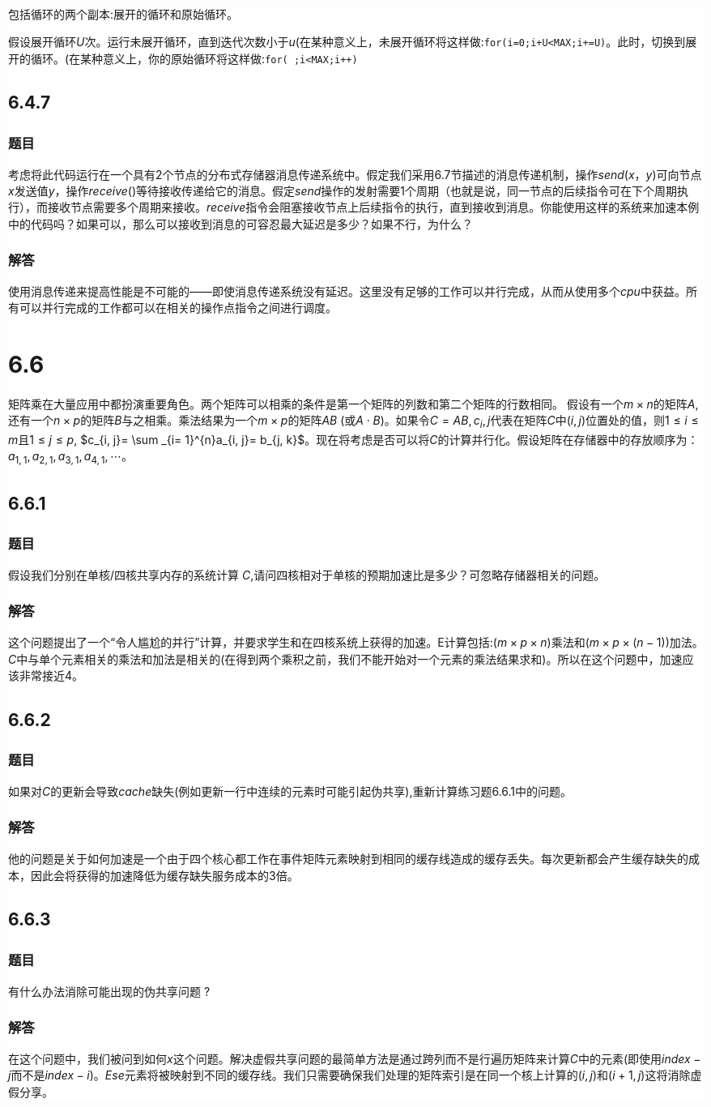 包括循环的两个副本:展开的循环和原始循环。

假设展开循环$U$次。运行未展开循环，直到迭代次数小于$u$​(在某种意义上，未展开循环将这样做:`for(i=0;i+U<MAX;i+=U)`。此时，切换到展开的循环。(在某种意义上，你的原始循环将这样做:`for( ;i<MAX;i++)`



## 6.4.7

### 题目

考虑将此代码运行在一个具有$2$个节点的分布式存储器消息传递系统中。假定我们采用6.7节描述的消息传递机制，操作$send(x，y)$可向节点$x$发送值$y$，操作$receive()$等待接收传递给它的消息。假定$send$操作的发射需要$1$个周期（也就是说，同一节点的后续指令可在下个周期执行），而接收节点需要多个周期来接收。$receive$指令会阻塞接收节点上后续指令的执行，直到接收到消息。你能使用这样的系统来加速本例中的代码吗？如果可以，那么可以接收到消息的可容忍最大延迟是多少？如果不行，为什么？

### 解答

使用消息传递来提高性能是不可能的——即使消息传递系统没有延迟。这里没有足够的工作可以并行完成，从而从使用多个$cpu$中获益。所有可以并行完成的工作都可以在相关的操作点指令之间进行调度。



# 6.6 

矩阵乘在大量应用中都扮演重要角色。两个矩阵可以相乘的条件是第一个矩阵的列数和第二个矩阵的行数相同。
假设有一个$m\times n$的矩阵$A$,还有一个$n\times p$的矩阵$B$与之相乘。乘法结果为一个$m\times p$的矩阵$AB$ (或$A\cdot B)$。如果令$C=AB,c_i,j$代表在矩阵$C$中$(i,j)$位置处的值，则$1\leqslant i\leqslant m$且$1\leqslant j\leqslant p$, $c_{i, j}= \sum _{i= 1}^{n}a_{i, j}= b_{j, k}$。现在将考虑是否可以将$C$的计算并行化。假设矩阵在存储器中的存放顺序为：$a_{1,1},a_{2,1},a_{3,1},a_{4,1},\cdots$。

## 6.6.1 

### 题目

假设我们分别在单核/四核共享内存的系统计算 $C$​,请问四核相对于单核的预期加速比是多少？可忽略存储器相关的问题。

### 解答

这个问题提出了一个“令人尴尬的并行”计算，并要求学生和在四核系统上获得的加速。E计算包括:$(m × p × n)$乘法和$(m × p × (n−1))$加法。$C$中与单个元素相关的乘法和加法是相关的(在得到两个乘积之前，我们不能开始对一个元素的乘法结果求和)。所以在这个问题中，加速应该非常接近$4$。



## 6.6.2 

### 题目

如果对$C$​​的更新会导致$cache$缺失(例如更新一行中连续的元素时可能引起伪共享),重新计算练习题$6.6.1$中的问题。

### 解答

他的问题是关于如何加速是一个由于四个核心都工作在事件矩阵元素映射到相同的缓存线造成的缓存丢失。每次更新都会产生缓存缺失的成本，因此会将获得的加速降低为缓存缺失服务成本的$3$倍。



## 6.6.3  

### 题目

有什么办法消除可能出现的伪共享问题 ?

### 解答

在这个问题中，我们被问到如何$x$这个问题。解决虚假共享问题的最简单方法是通过跨列而不是行遍历矩阵来计算$C$中的元素(即使用$index-j$而不是$index-i$)。$Ese$元素将被映射到不同的缓存线。我们只需要确保我们处理的矩阵索引是在同一个核上计算的$(i, j)$和$(i + 1, j)$这将消除虚假分享。